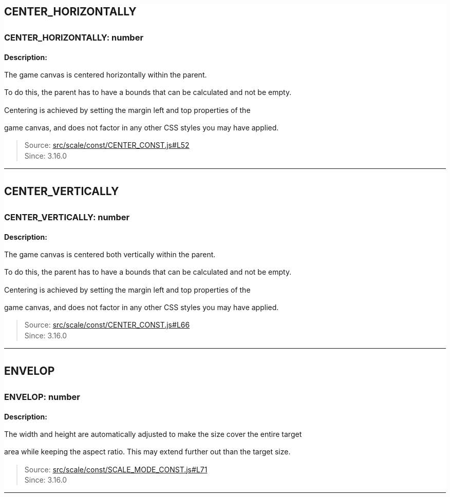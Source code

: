 ## CENTER\_HORIZONTALLY

### CENTER\_HORIZONTALLY: number

**Description:**

The game canvas is centered horizontally within the parent.

To do this, the parent has to have a bounds that can be calculated and not be empty.

Centering is achieved by setting the margin left and top properties of the

game canvas, and does not factor in any other CSS styles you may have applied.

> Source: [src/scale/const/CENTER\_CONST.js#L52](https://github.com/phaserjs/phaser/blob/v3.87.0/src/scale/const/CENTER_CONST.js#L52)  
> Since: 3.16.0

---

## CENTER\_VERTICALLY

### CENTER\_VERTICALLY: number

**Description:**

The game canvas is centered both vertically within the parent.

To do this, the parent has to have a bounds that can be calculated and not be empty.

Centering is achieved by setting the margin left and top properties of the

game canvas, and does not factor in any other CSS styles you may have applied.

> Source: [src/scale/const/CENTER\_CONST.js#L66](https://github.com/phaserjs/phaser/blob/v3.87.0/src/scale/const/CENTER_CONST.js#L66)  
> Since: 3.16.0

---

## ENVELOP

### ENVELOP: number

**Description:**

The width and height are automatically adjusted to make the size cover the entire target

area while keeping the aspect ratio. This may extend further out than the target size.

> Source: [src/scale/const/SCALE\_MODE\_CONST.js#L71](https://github.com/phaserjs/phaser/blob/v3.87.0/src/scale/const/SCALE_MODE_CONST.js#L71)  
> Since: 3.16.0

---
